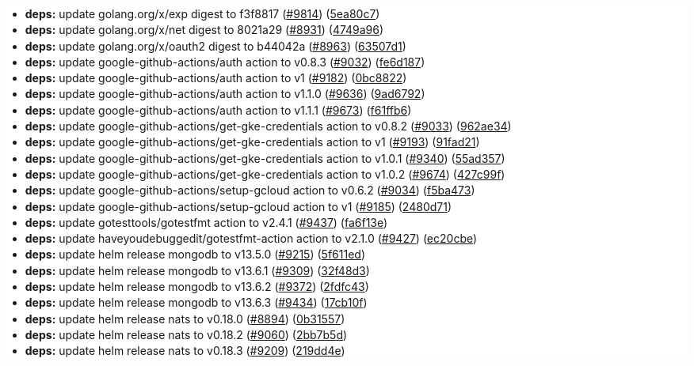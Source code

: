 * **deps:** update golang.org/x/exp digest to f3f8817 ([#9814](https://github.com/sqaisar/keptn/issues/9814)) ([5ea80c7](https://github.com/sqaisar/keptn/commit/5ea80c70b6fdea2ec92b072dc71f0b5056d6f1a3))
* **deps:** update golang.org/x/net digest to 8021a29 ([#8931](https://github.com/sqaisar/keptn/issues/8931)) ([4749a96](https://github.com/sqaisar/keptn/commit/4749a963cf9953e8aa0d10d187ea1765be110f9e))
* **deps:** update golang.org/x/oauth2 digest to b44042a ([#8963](https://github.com/sqaisar/keptn/issues/8963)) ([63507d1](https://github.com/sqaisar/keptn/commit/63507d1143a9f22d1f0287d12089987d24be5689))
* **deps:** update google-github-actions/auth action to v0.8.3 ([#9032](https://github.com/sqaisar/keptn/issues/9032)) ([fe6d187](https://github.com/sqaisar/keptn/commit/fe6d1877c7384f71727347f956859bd158c55d03))
* **deps:** update google-github-actions/auth action to v1 ([#9182](https://github.com/sqaisar/keptn/issues/9182)) ([0bc8822](https://github.com/sqaisar/keptn/commit/0bc8822cf4a3debe4aef5044eaa8b0e0efadcd68))
* **deps:** update google-github-actions/auth action to v1.1.0 ([#9636](https://github.com/sqaisar/keptn/issues/9636)) ([9ad6792](https://github.com/sqaisar/keptn/commit/9ad6792876a48d4e909181516207f7fe8c004ee9))
* **deps:** update google-github-actions/auth action to v1.1.1 ([#9673](https://github.com/sqaisar/keptn/issues/9673)) ([f61ffb6](https://github.com/sqaisar/keptn/commit/f61ffb6abd54baa34884988c2ade7a98aeb98100))
* **deps:** update google-github-actions/get-gke-credentials action to v0.8.2 ([#9033](https://github.com/sqaisar/keptn/issues/9033)) ([962ae34](https://github.com/sqaisar/keptn/commit/962ae3482e07e3dc32116139c5a5327f4acf31cb))
* **deps:** update google-github-actions/get-gke-credentials action to v1 ([#9193](https://github.com/sqaisar/keptn/issues/9193)) ([91fad21](https://github.com/sqaisar/keptn/commit/91fad21609428746da6246c5e9e11779922aac60))
* **deps:** update google-github-actions/get-gke-credentials action to v1.0.1 ([#9340](https://github.com/sqaisar/keptn/issues/9340)) ([55ad357](https://github.com/sqaisar/keptn/commit/55ad35756476335ae856e0498c8dc72917887f24))
* **deps:** update google-github-actions/get-gke-credentials action to v1.0.2 ([#9674](https://github.com/sqaisar/keptn/issues/9674)) ([427c99f](https://github.com/sqaisar/keptn/commit/427c99f368f51bcac08f93d4807c9412168a502a))
* **deps:** update google-github-actions/setup-gcloud action to v0.6.2 ([#9034](https://github.com/sqaisar/keptn/issues/9034)) ([f5ba473](https://github.com/sqaisar/keptn/commit/f5ba473b74fbe14b1cac63c5fe2d2b118dbba00d))
* **deps:** update google-github-actions/setup-gcloud action to v1 ([#9185](https://github.com/sqaisar/keptn/issues/9185)) ([2480d71](https://github.com/sqaisar/keptn/commit/2480d71f58bf49c1077b541fe42c328edb1dfdd7))
* **deps:** update gotesttools/gotestfmt action to v2.4.1 ([#9437](https://github.com/sqaisar/keptn/issues/9437)) ([fa6f13e](https://github.com/sqaisar/keptn/commit/fa6f13ee8cab4031f6c839b924d0a238d0963bb5))
* **deps:** update haveyoudebuggedit/gotestfmt-action action to v2.1.0 ([#9427](https://github.com/sqaisar/keptn/issues/9427)) ([ec20cbe](https://github.com/sqaisar/keptn/commit/ec20cbe8442ff7bdd843442062fc9558076fa191))
* **deps:** update helm release mongodb to v13.5.0 ([#9215](https://github.com/sqaisar/keptn/issues/9215)) ([5f611ed](https://github.com/sqaisar/keptn/commit/5f611eda1079a2e4a010fde4f491e03c2058b0ba))
* **deps:** update helm release mongodb to v13.6.1 ([#9309](https://github.com/sqaisar/keptn/issues/9309)) ([32f48d3](https://github.com/sqaisar/keptn/commit/32f48d38b9c3202673b9404ab82e66ff9fe4e997))
* **deps:** update helm release mongodb to v13.6.2 ([#9372](https://github.com/sqaisar/keptn/issues/9372)) ([2fdfc43](https://github.com/sqaisar/keptn/commit/2fdfc4300039fd58773896adbc1b66c7429a3889))
* **deps:** update helm release mongodb to v13.6.3 ([#9434](https://github.com/sqaisar/keptn/issues/9434)) ([17cb10f](https://github.com/sqaisar/keptn/commit/17cb10f6130375e4cffd027c2f489e6e31cc7f7b))
* **deps:** update helm release nats to v0.18.0 ([#8894](https://github.com/sqaisar/keptn/issues/8894)) ([0b31557](https://github.com/sqaisar/keptn/commit/0b31557983fa84cd52d4d9d8089567be030b0002))
* **deps:** update helm release nats to v0.18.2 ([#9060](https://github.com/sqaisar/keptn/issues/9060)) ([2bb7b5d](https://github.com/sqaisar/keptn/commit/2bb7b5d431652cc2fadff876b2d1ede668cdd302))
* **deps:** update helm release nats to v0.18.3 ([#9209](https://github.com/sqaisar/keptn/issues/9209)) ([219dd4e](https://github.com/sqaisar/keptn/commit/219dd4ecf14822f55d4c3873c2dd974e9cc03fbb))